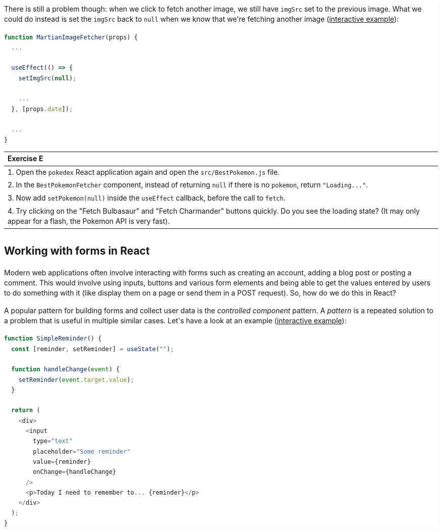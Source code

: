 There is still a problem though: when we click to fetch another image, we still have `imgSrc` set to the previous image. What we could do instead is set the `imgSrc` back to `null` when we know that we're fetching another image ([interactive example](https://codesandbox.io/s/fetch-with-loading-state-part-2-dvu6k?file=/src/FetchWithLoadingState.js)):

```js
function MartianImageFetcher(props) {
  ...

  useEffect(() => {
    setImgSrc(null);

    ...
  }, [props.date]);

  ...
}
```

| **Exercise E** |
| :--- |
| 1. Open the `pokedex` React application again and open the `src/BestPokemon.js` file. |
| 2. In the `BestPokemonFetcher` component, instead of returning `null` if there is no `pokemon`, return `"Loading..."`. |
| 3. Now add `setPokemon(null)` inside the `useEffect` callback, before the call to `fetch`. |
| 4. Try clicking on the "Fetch Bulbasaur" and "Fetch Charmander" buttons quickly. Do you see the loading state? (It may only appear for a flash, the Pokemon API is very fast). |

## Working with forms in React

Modern web applications often involve interacting with forms such as creating an account, adding a blog post or posting a comment. This would involve using inputs, buttons and various form elements and being able to get the values entered by users to do something with it (like display them on a page or send them in a POST request). So, how do we do this in React?

A popular pattern for building forms and collect user data is the *controlled component* pattern. A *pattern* is a repeated solution to a problem that is useful in multiple similar cases. Let's have a look at an example ([interactive example](https://codesandbox.io/s/controlled-component-4jq1yqy8kx?file=/src/SimpleReminder.js)):

```js
function SimpleReminder() {
  const [reminder, setReminder] = useState("");

  function handleChange(event) {
    setReminder(event.target.value);
  }

  return (
    <div>
      <input
        type="text"
        placeholder="Some reminder"
        value={reminder}
        onChange={handleChange}
      />
      <p>Today I need to remember to... {reminder}</p>
    </div>
  );
}
```


  [theKey]: theValue